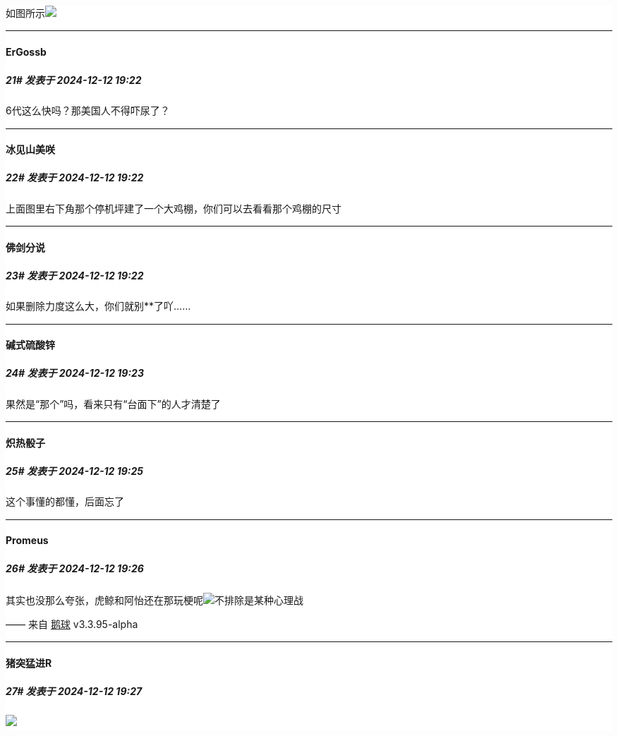 如图所示<img src="https://p.sda1.dev/20/0a60f39c1c1b96b6ca445f77413983f9/image.jpg" referrerpolicy="no-referrer">

*****

####  ErGossb  
##### 21#       发表于 2024-12-12 19:22

6代这么快吗？那美国人不得吓尿了？

*****

####  冰见山美咲  
##### 22#       发表于 2024-12-12 19:22

上面图里右下角那个停机坪建了一个大鸡棚，你们可以去看看那个鸡棚的尺寸

*****

####  佛剑分说  
##### 23#       发表于 2024-12-12 19:22

如果删除力度这么大，你们就别**了吖……

*****

####  碱式硫酸锌  
##### 24#       发表于 2024-12-12 19:23

果然是“那个”吗，看来只有“台面下”的人才清楚了

*****

####  炽热骰子  
##### 25#       发表于 2024-12-12 19:25

这个事懂的都懂，后面忘了

*****

####  Promeus  
##### 26#       发表于 2024-12-12 19:26

其实也没那么夸张，虎鲸和阿怡还在那玩梗呢<img src="https://static.saraba1st.com/image/smiley/face2017/065.png" referrerpolicy="no-referrer">不排除是某种心理战

—— 来自 [鹅球](https://www.pgyer.com/xfPejhuq) v3.3.95-alpha

*****

####  猪突猛进R  
##### 27#       发表于 2024-12-12 19:27

<img src="https://img.saraba1st.com/forum/202412/12/192658nbbzxsxaxrz8o0s9.png" referrerpolicy="no-referrer">
